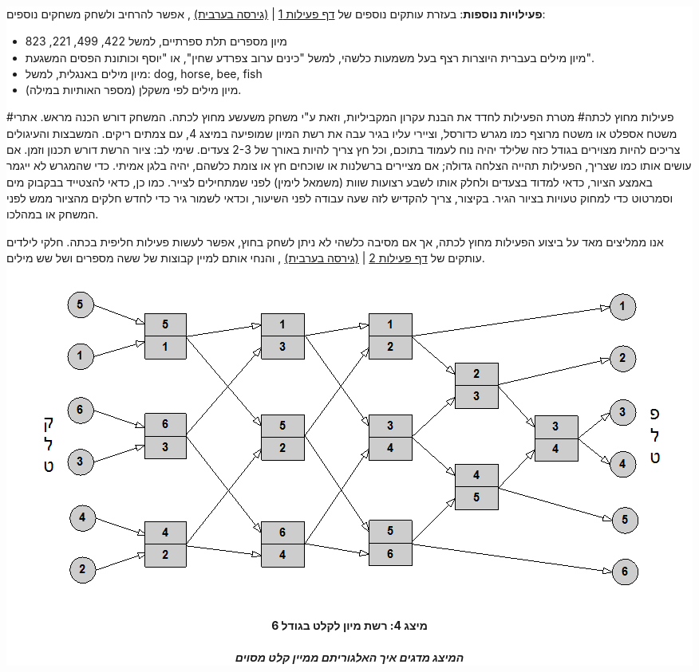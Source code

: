 **פעילויות נוספות**: בעזרת עותקים נוספים של [דף פעילות 1](appendix-a.html "")
 | [(גירסה בערבית)](appendix-d.html "")
, אפשר להרחיב ולשחק משחקים נוספים:

* מיון מספרים תלת ספרתיים, למשל 422, 499, 221, 823
* מיון מילים בעברית היוצרות רצף בעל משמעות כלשהי, למשל "כינים ערוב צפרדע שחין", או "יוסף וכותונת הפסים המשגעת".
* מיון מילים באנגלית, למשל:  dog, horse, bee, fish
* מיון מילים לפי משקלן (מספר האותיות במילה).

#פעילות מחוץ לכתה#
מטרת הפעילות לחדד את הבנת עקרון המקביליות, וזאת ע"י משחק משעשע מחוץ לכתה. המשחק דורש הכנה מראש. אתרי משטח אספלט או משטח מרוצף כמו מגרש כדורסל, וציירי עליו בגיר עבה את רשת המיון שמופיעה במיצג 4, עם צמתים ריקים. המשבצות והעיגולים צריכים להיות מצוירים בגודל כזה שלילד יהיה נוח לעמוד בתוכם, וכל חץ צריך להיות באורך של 2-3 צעדים. שימי לב: ציור הרשת דורש תכנון וזמן. אם עושים אותו כמו שצריך, הפעילות תהייה הצלחה גדולה; אם מציירים ברשלנות או שוכחים חץ או צומת כלשהם, יהיה בלגן אמיתי. כדי שהמגרש לא ייגמר באמצע הציור, כדאי למדוד בצעדים ולחלק אותו לשבע רצועות שוות (משמאל לימין) לפני שמתחילים לצייר. כמו כן, כדאי להצטייד בבקבוק מים וסמרטוט כדי למחוק טעויות בציור הגיר. בקיצור, צריך להקדיש לזה שעה עבודה לפני השיעור, וכדאי לשמור גיר כדי לחדש חלקים מהציור ממש לפני המשחק או במהלכו.

אנו ממליצים מאד על ביצוע הפעילות מחוץ לכתה, אך אם מסיבה כלשהי לא ניתן לשחק בחוץ, אפשר לעשות פעילות חליפית בכתה. חלקי לילדים עותקים של [דף פעילות 2](appendix-b.html "")
 | [(גירסה בערבית)](appendix-e.html "")
, והנחי אותם למיין קבוצות של ששה מספרים ושל שש מילים.

<div id="container" align="center">
<img class="img-responsive" src="img04.png" title="מיצג 4: רשת מיון לקלט בגודל 6" />
<br>
<h4>מיצג 4: רשת מיון לקלט בגודל 6</h4>
<h5>המיצג מדגים איך האלגוריתם ממיין קלט מסוים</h5>
</div>
